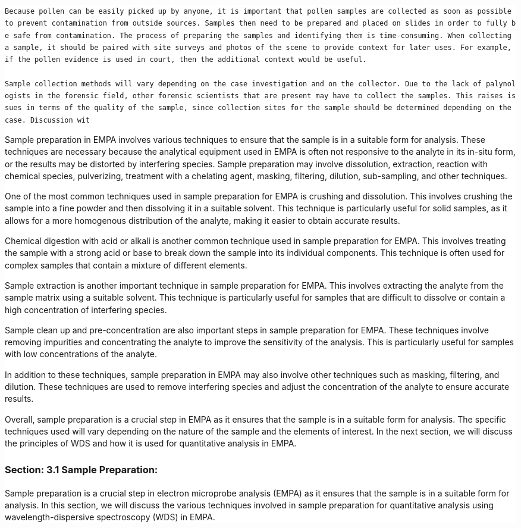 ```
Because pollen can be easily picked up by anyone, it is important that pollen samples are collected as soon as possible to prevent contamination from outside sources. Samples then need to be prepared and placed on slides in order to fully be safe from contamination. The process of preparing the samples and identifying them is time-consuming. When collecting a sample, it should be paired with site surveys and photos of the scene to provide context for later uses. For example, if the pollen evidence is used in court, then the additional context would be useful.

Sample collection methods will vary depending on the case investigation and on the collector. Due to the lack of palynologists in the forensic field, other forensic scientists that are present may have to collect the samples. This raises issues in terms of the quality of the sample, since collection sites for the sample should be determined depending on the case. Discussion wit
```

Sample preparation in EMPA involves various techniques to ensure that the sample is in a suitable form for analysis. These techniques are necessary because the analytical equipment used in EMPA is often not responsive to the analyte in its in-situ form, or the results may be distorted by interfering species. Sample preparation may involve dissolution, extraction, reaction with chemical species, pulverizing, treatment with a chelating agent, masking, filtering, dilution, sub-sampling, and other techniques.

One of the most common techniques used in sample preparation for EMPA is crushing and dissolution. This involves crushing the sample into a fine powder and then dissolving it in a suitable solvent. This technique is particularly useful for solid samples, as it allows for a more homogenous distribution of the analyte, making it easier to obtain accurate results.

Chemical digestion with acid or alkali is another common technique used in sample preparation for EMPA. This involves treating the sample with a strong acid or base to break down the sample into its individual components. This technique is often used for complex samples that contain a mixture of different elements.

Sample extraction is another important technique in sample preparation for EMPA. This involves extracting the analyte from the sample matrix using a suitable solvent. This technique is particularly useful for samples that are difficult to dissolve or contain a high concentration of interfering species.

Sample clean up and pre-concentration are also important steps in sample preparation for EMPA. These techniques involve removing impurities and concentrating the analyte to improve the sensitivity of the analysis. This is particularly useful for samples with low concentrations of the analyte.

In addition to these techniques, sample preparation in EMPA may also involve other techniques such as masking, filtering, and dilution. These techniques are used to remove interfering species and adjust the concentration of the analyte to ensure accurate results.

Overall, sample preparation is a crucial step in EMPA as it ensures that the sample is in a suitable form for analysis. The specific techniques used will vary depending on the nature of the sample and the elements of interest. In the next section, we will discuss the principles of WDS and how it is used for quantitative analysis in EMPA.


### Section: 3.1 Sample Preparation:

Sample preparation is a crucial step in electron microprobe analysis (EMPA) as it ensures that the sample is in a suitable form for analysis. In this section, we will discuss the various techniques involved in sample preparation for quantitative analysis using wavelength-dispersive spectroscopy (WDS) in EMPA.
